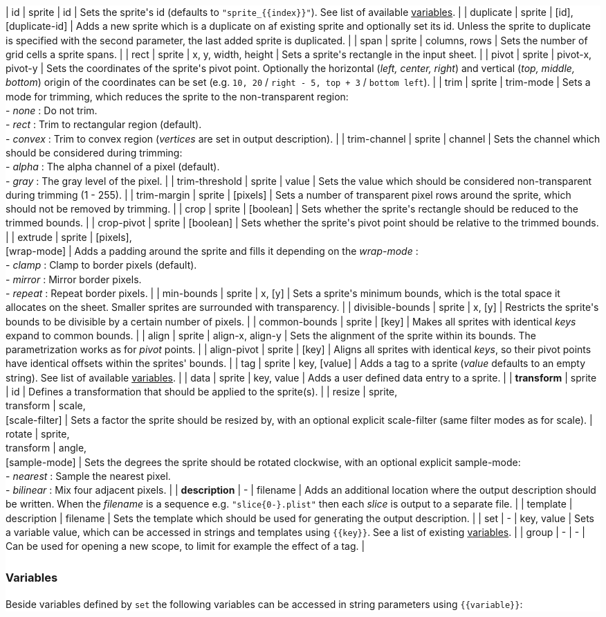 | id | sprite | id | Sets the sprite's id (defaults to `"sprite_{{index}}"`). See list of available [variables](#variables). |
| duplicate | sprite | [id],<br/>[duplicate-id] | Adds a new sprite which is a duplicate on af existing sprite and optionally set its id. Unless the sprite to duplicate is specified with the second parameter, the last added sprite is duplicated. |
| span | sprite | columns, rows | Sets the number of grid cells a sprite spans. |
| rect | sprite | x, y, width, height | Sets a sprite's rectangle in the input sheet. |
| pivot | sprite | pivot-x, pivot-y | Sets the coordinates of the sprite's pivot point. Optionally the horizontal (_left, center, right_) and vertical (_top, middle, bottom_) origin of the coordinates can be set (e.g. `10, 20` / `right - 5, top + 3` / `bottom left`). |
| trim | sprite | trim-mode | Sets a mode for trimming, which reduces the sprite to the non-transparent region:<br/>- _none_ : Do not trim.<br/>- _rect_ : Trim to rectangular region (default).<br/>- _convex_ : Trim to convex region (_vertices_ are set in output description). |
| trim-channel | sprite | channel | Sets the channel which should be considered during trimming:<br/>- _alpha_ : The alpha channel of a pixel (default).<br/>- _gray_ : The gray level of the pixel. |
| trim-threshold | sprite | value | Sets the value which should be considered non-transparent during trimming (1 - 255). |
| trim-margin | sprite | [pixels] | Sets a number of transparent pixel rows around the sprite, which should not be removed by trimming. |
| crop | sprite | [boolean] | Sets whether the sprite's rectangle should be reduced to the trimmed bounds. |
| crop-pivot | sprite | [boolean] | Sets whether the sprite's pivot point should be relative to the trimmed bounds. |
| extrude | sprite | [pixels],<br/>[wrap-mode] | Adds a padding around the sprite and fills it depending on the _wrap-mode_ :<br/>- _clamp_ : Clamp to border pixels (default).<br/>- _mirror_ : Mirror border pixels.<br/>- _repeat_ : Repeat border pixels. |
| min-bounds | sprite | x, [y] | Sets a sprite's minimum bounds, which is the total space it allocates on the sheet. Smaller sprites are surrounded with transparency. |
| divisible-bounds | sprite | x, [y] | Restricts the sprite's bounds to be divisible by a certain number of pixels. |
| common-bounds | sprite | [key] | Makes all sprites with identical _keys_ expand to common bounds. |
| align | sprite | align-x, align-y | Sets the alignment of the sprite within its bounds. The parametrization works as for _pivot_ points. |
| align-pivot | sprite | [key] | Aligns all sprites with identical _keys_, so their pivot points have identical offsets within the sprites' bounds. |
| tag | sprite | key, [value] | Adds a tag to a sprite (_value_ defaults to an empty string). See list of available [variables](#variables). |
| data | sprite | key, value | Adds a user defined data entry to a sprite. |
| **transform** | sprite | id | Defines a transformation that should be applied to the sprite(s). |
| resize | sprite,<br/>transform | scale,<br/>[scale-filter] | Sets a factor the sprite should be resized by, with an optional explicit scale-filter (same filter modes as for scale).
| rotate | sprite,<br/>transform | angle,<br/>[sample-mode] | Sets the degrees the sprite should be rotated clockwise, with an optional explicit sample-mode:<br/>- _nearest_ : Sample the nearest pixel.<br/>- _bilinear_ : Mix four adjacent pixels. |
| **description** | - | filename | Adds an additional location where the output description should be written. When the _filename_ is a sequence e.g. `"slice{0-}.plist"` then each _slice_ is output to a separate file. |
| template | description | filename | Sets the template which should be used for generating the output description. |
| set | - | key, value | Sets a variable value, which can be accessed in strings and templates using `{{key}}`. See a list of existing [variables](#variables). |
| group | - | - | Can be used for opening a new scope, to limit for example the effect of a tag. |

<a id="definition-reference-end"></a>

### Variables

Beside variables defined by `set` the following variables can be accessed in string parameters using `{{variable}}`:
